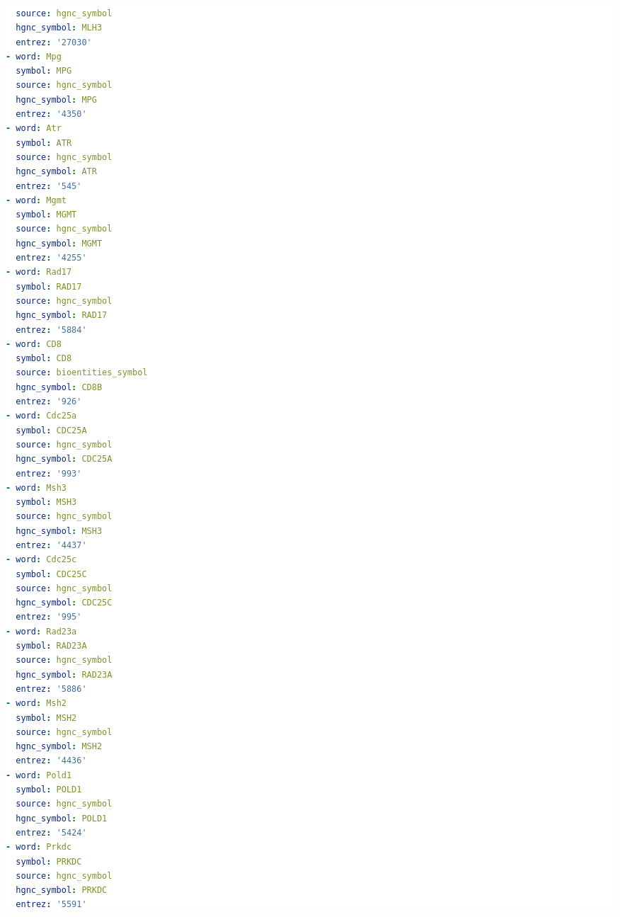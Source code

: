 ```yaml
  source: hgnc_symbol
  hgnc_symbol: MLH3
  entrez: '27030'
- word: Mpg
  symbol: MPG
  source: hgnc_symbol
  hgnc_symbol: MPG
  entrez: '4350'
- word: Atr
  symbol: ATR
  source: hgnc_symbol
  hgnc_symbol: ATR
  entrez: '545'
- word: Mgmt
  symbol: MGMT
  source: hgnc_symbol
  hgnc_symbol: MGMT
  entrez: '4255'
- word: Rad17
  symbol: RAD17
  source: hgnc_symbol
  hgnc_symbol: RAD17
  entrez: '5884'
- word: CD8
  symbol: CD8
  source: bioentities_symbol
  hgnc_symbol: CD8B
  entrez: '926'
- word: Cdc25a
  symbol: CDC25A
  source: hgnc_symbol
  hgnc_symbol: CDC25A
  entrez: '993'
- word: Msh3
  symbol: MSH3
  source: hgnc_symbol
  hgnc_symbol: MSH3
  entrez: '4437'
- word: Cdc25c
  symbol: CDC25C
  source: hgnc_symbol
  hgnc_symbol: CDC25C
  entrez: '995'
- word: Rad23a
  symbol: RAD23A
  source: hgnc_symbol
  hgnc_symbol: RAD23A
  entrez: '5886'
- word: Msh2
  symbol: MSH2
  source: hgnc_symbol
  hgnc_symbol: MSH2
  entrez: '4436'
- word: Pold1
  symbol: POLD1
  source: hgnc_symbol
  hgnc_symbol: POLD1
  entrez: '5424'
- word: Prkdc
  symbol: PRKDC
  source: hgnc_symbol
  hgnc_symbol: PRKDC
  entrez: '5591'
```